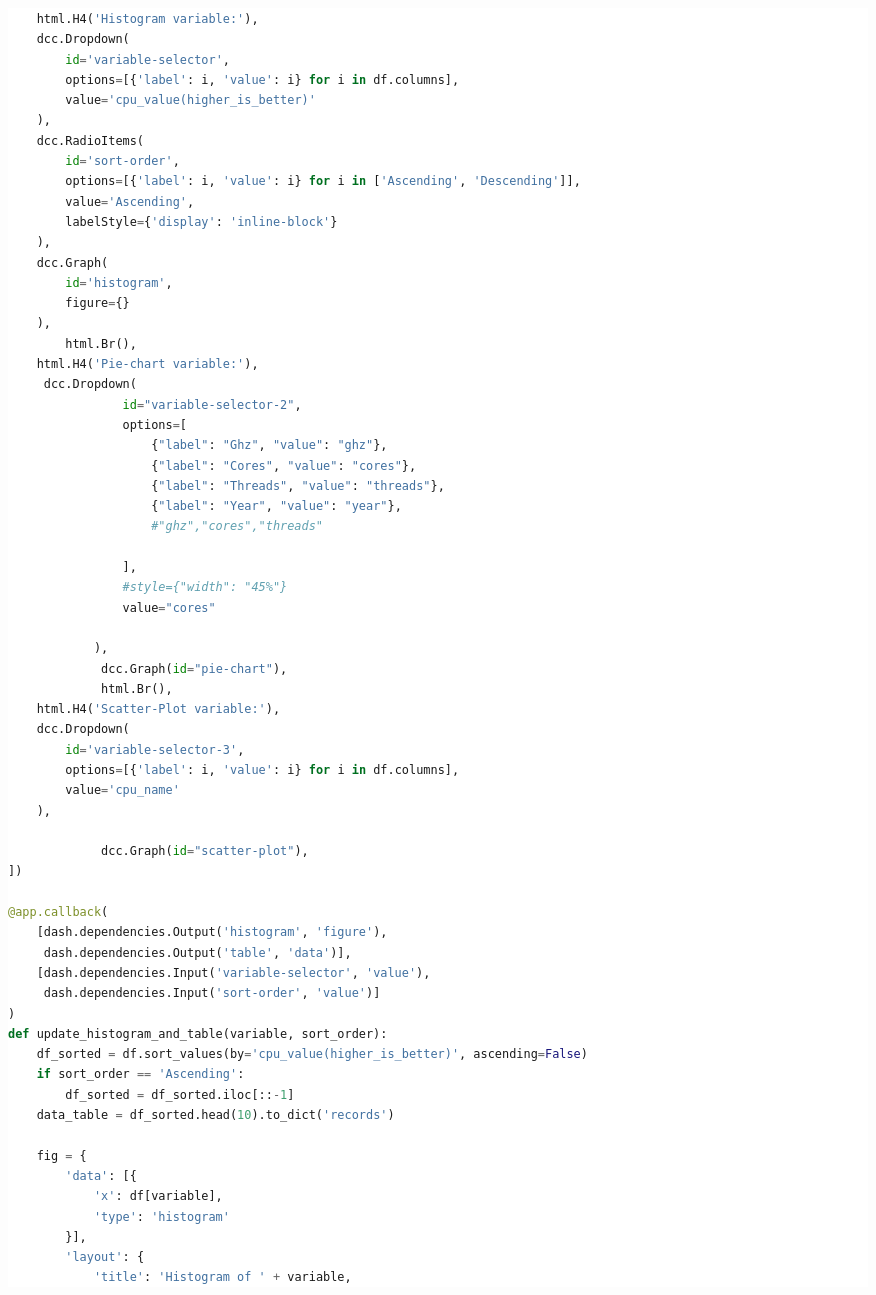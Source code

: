 ``` python
    html.H4('Histogram variable:'),
    dcc.Dropdown(
        id='variable-selector',
        options=[{'label': i, 'value': i} for i in df.columns],
        value='cpu_value(higher_is_better)'
    ),
    dcc.RadioItems(
        id='sort-order',
        options=[{'label': i, 'value': i} for i in ['Ascending', 'Descending']],
        value='Ascending',
        labelStyle={'display': 'inline-block'}
    ),
    dcc.Graph(
        id='histogram',
        figure={}
    ),
        html.Br(),
    html.H4('Pie-chart variable:'),
     dcc.Dropdown(
                id="variable-selector-2",
                options=[
                    {"label": "Ghz", "value": "ghz"},
                    {"label": "Cores", "value": "cores"},
                    {"label": "Threads", "value": "threads"},
                    {"label": "Year", "value": "year"},
                    #"ghz","cores","threads"

                ],
                #style={"width": "45%"}
                value="cores"
                
            ),
             dcc.Graph(id="pie-chart"),
             html.Br(),
    html.H4('Scatter-Plot variable:'),
    dcc.Dropdown(
        id='variable-selector-3',
        options=[{'label': i, 'value': i} for i in df.columns],
        value='cpu_name'
    ),
             
             dcc.Graph(id="scatter-plot"),
])

@app.callback(
    [dash.dependencies.Output('histogram', 'figure'),
     dash.dependencies.Output('table', 'data')],
    [dash.dependencies.Input('variable-selector', 'value'),
     dash.dependencies.Input('sort-order', 'value')]
)
def update_histogram_and_table(variable, sort_order):
    df_sorted = df.sort_values(by='cpu_value(higher_is_better)', ascending=False)
    if sort_order == 'Ascending':
        df_sorted = df_sorted.iloc[::-1]
    data_table = df_sorted.head(10).to_dict('records')

    fig = {
        'data': [{
            'x': df[variable],
            'type': 'histogram'
        }],
        'layout': {
            'title': 'Histogram of ' + variable,
```